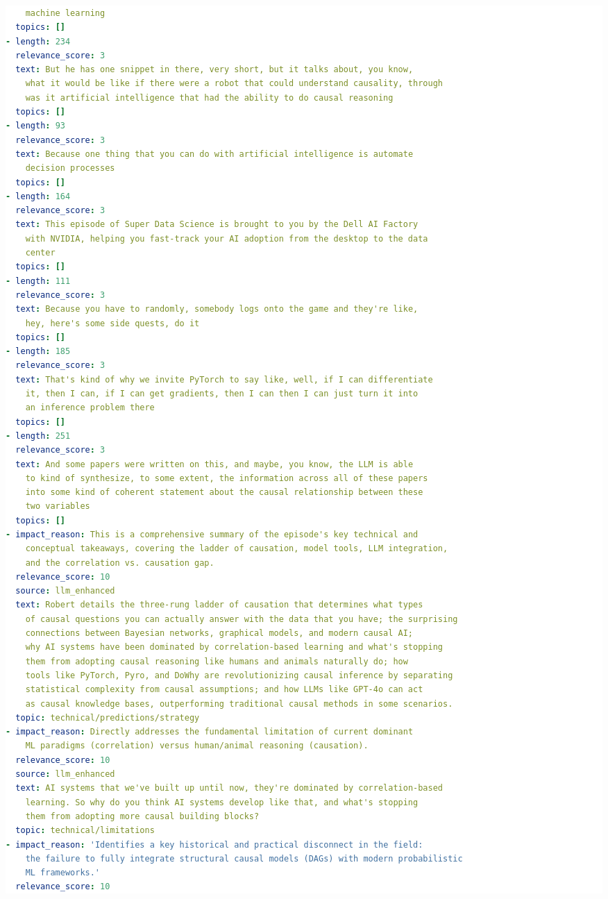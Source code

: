 ```yaml
    machine learning
  topics: []
- length: 234
  relevance_score: 3
  text: But he has one snippet in there, very short, but it talks about, you know,
    what it would be like if there were a robot that could understand causality, through
    was it artificial intelligence that had the ability to do causal reasoning
  topics: []
- length: 93
  relevance_score: 3
  text: Because one thing that you can do with artificial intelligence is automate
    decision processes
  topics: []
- length: 164
  relevance_score: 3
  text: This episode of Super Data Science is brought to you by the Dell AI Factory
    with NVIDIA, helping you fast-track your AI adoption from the desktop to the data
    center
  topics: []
- length: 111
  relevance_score: 3
  text: Because you have to randomly, somebody logs onto the game and they're like,
    hey, here's some side quests, do it
  topics: []
- length: 185
  relevance_score: 3
  text: That's kind of why we invite PyTorch to say like, well, if I can differentiate
    it, then I can, if I can get gradients, then I can then I can just turn it into
    an inference problem there
  topics: []
- length: 251
  relevance_score: 3
  text: And some papers were written on this, and maybe, you know, the LLM is able
    to kind of synthesize, to some extent, the information across all of these papers
    into some kind of coherent statement about the causal relationship between these
    two variables
  topics: []
- impact_reason: This is a comprehensive summary of the episode's key technical and
    conceptual takeaways, covering the ladder of causation, model tools, LLM integration,
    and the correlation vs. causation gap.
  relevance_score: 10
  source: llm_enhanced
  text: Robert details the three-rung ladder of causation that determines what types
    of causal questions you can actually answer with the data that you have; the surprising
    connections between Bayesian networks, graphical models, and modern causal AI;
    why AI systems have been dominated by correlation-based learning and what's stopping
    them from adopting causal reasoning like humans and animals naturally do; how
    tools like PyTorch, Pyro, and DoWhy are revolutionizing causal inference by separating
    statistical complexity from causal assumptions; and how LLMs like GPT-4o can act
    as causal knowledge bases, outperforming traditional causal methods in some scenarios.
  topic: technical/predictions/strategy
- impact_reason: Directly addresses the fundamental limitation of current dominant
    ML paradigms (correlation) versus human/animal reasoning (causation).
  relevance_score: 10
  source: llm_enhanced
  text: AI systems that we've built up until now, they're dominated by correlation-based
    learning. So why do you think AI systems develop like that, and what's stopping
    them from adopting more causal building blocks?
  topic: technical/limitations
- impact_reason: 'Identifies a key historical and practical disconnect in the field:
    the failure to fully integrate structural causal models (DAGs) with modern probabilistic
    ML frameworks.'
  relevance_score: 10
```